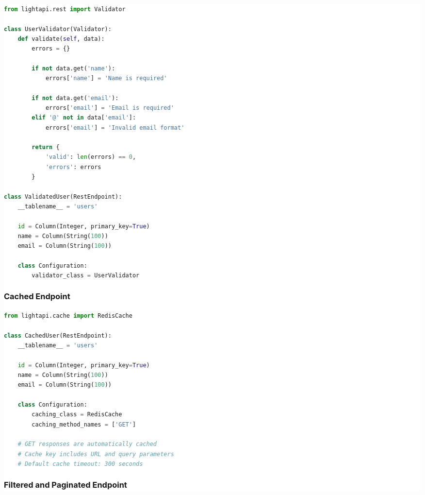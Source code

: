 ```python
from lightapi.rest import Validator

class UserValidator(Validator):
    def validate(self, data):
        errors = {}
        
        if not data.get('name'):
            errors['name'] = 'Name is required'
        
        if not data.get('email'):
            errors['email'] = 'Email is required'
        elif '@' not in data['email']:
            errors['email'] = 'Invalid email format'
            
        return {
            'valid': len(errors) == 0,
            'errors': errors
        }

class ValidatedUser(RestEndpoint):
    __tablename__ = 'users'
    
    id = Column(Integer, primary_key=True)
    name = Column(String(100))
    email = Column(String(100))
    
    class Configuration:
        validator_class = UserValidator
```

### Cached Endpoint

```python
from lightapi.cache import RedisCache

class CachedUser(RestEndpoint):
    __tablename__ = 'users'
    
    id = Column(Integer, primary_key=True)
    name = Column(String(100))
    email = Column(String(100))
    
    class Configuration:
        caching_class = RedisCache
        caching_method_names = ['GET']
    
    # GET responses are automatically cached
    # Cache key includes URL and query parameters
    # Default cache timeout: 300 seconds
```

### Filtered and Paginated Endpoint
